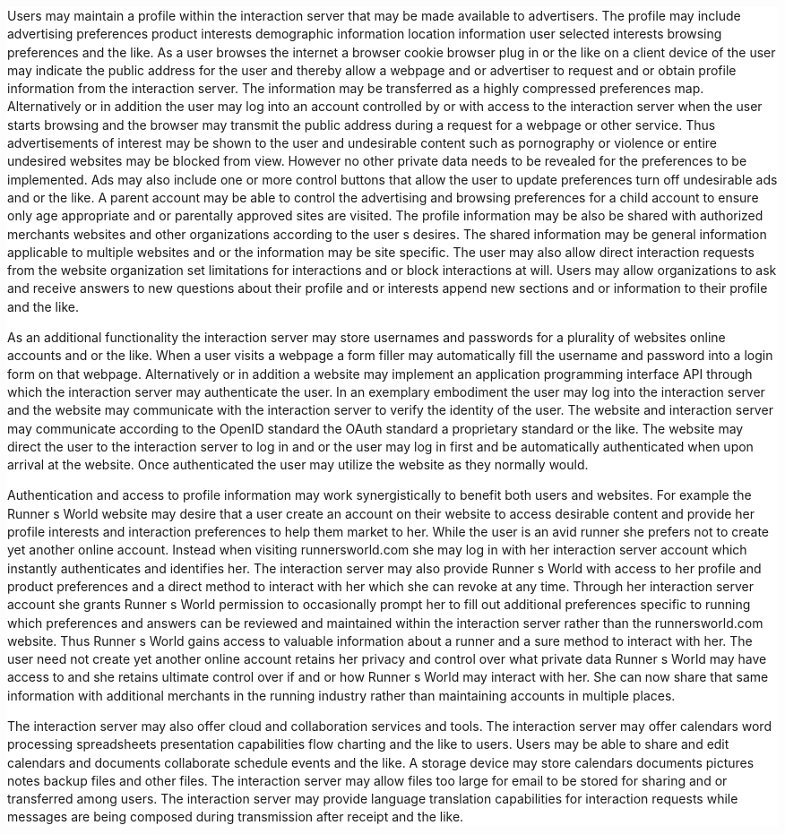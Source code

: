 Users may maintain a profile within the interaction server that may be made available to advertisers. The profile may include advertising preferences product interests demographic information location information user selected interests browsing preferences and the like. As a user browses the internet a browser cookie browser plug in or the like on a client device of the user may indicate the public address for the user and thereby allow a webpage and or advertiser to request and or obtain profile information from the interaction server. The information may be transferred as a highly compressed preferences map. Alternatively or in addition the user may log into an account controlled by or with access to the interaction server when the user starts browsing and the browser may transmit the public address during a request for a webpage or other service. Thus advertisements of interest may be shown to the user and undesirable content such as pornography or violence or entire undesired websites may be blocked from view. However no other private data needs to be revealed for the preferences to be implemented. Ads may also include one or more control buttons that allow the user to update preferences turn off undesirable ads and or the like. A parent account may be able to control the advertising and browsing preferences for a child account to ensure only age appropriate and or parentally approved sites are visited. The profile information may be also be shared with authorized merchants websites and other organizations according to the user s desires. The shared information may be general information applicable to multiple websites and or the information may be site specific. The user may also allow direct interaction requests from the website organization set limitations for interactions and or block interactions at will. Users may allow organizations to ask and receive answers to new questions about their profile and or interests append new sections and or information to their profile and the like.

As an additional functionality the interaction server may store usernames and passwords for a plurality of websites online accounts and or the like. When a user visits a webpage a form filler may automatically fill the username and password into a login form on that webpage. Alternatively or in addition a website may implement an application programming interface API through which the interaction server may authenticate the user. In an exemplary embodiment the user may log into the interaction server and the website may communicate with the interaction server to verify the identity of the user. The website and interaction server may communicate according to the OpenID standard the OAuth standard a proprietary standard or the like. The website may direct the user to the interaction server to log in and or the user may log in first and be automatically authenticated when upon arrival at the website. Once authenticated the user may utilize the website as they normally would.

Authentication and access to profile information may work synergistically to benefit both users and websites. For example the Runner s World website may desire that a user create an account on their website to access desirable content and provide her profile interests and interaction preferences to help them market to her. While the user is an avid runner she prefers not to create yet another online account. Instead when visiting runnersworld.com she may log in with her interaction server account which instantly authenticates and identifies her. The interaction server may also provide Runner s World with access to her profile and product preferences and a direct method to interact with her which she can revoke at any time. Through her interaction server account she grants Runner s World permission to occasionally prompt her to fill out additional preferences specific to running which preferences and answers can be reviewed and maintained within the interaction server rather than the runnersworld.com website. Thus Runner s World gains access to valuable information about a runner and a sure method to interact with her. The user need not create yet another online account retains her privacy and control over what private data Runner s World may have access to and she retains ultimate control over if and or how Runner s World may interact with her. She can now share that same information with additional merchants in the running industry rather than maintaining accounts in multiple places.

The interaction server may also offer cloud and collaboration services and tools. The interaction server may offer calendars word processing spreadsheets presentation capabilities flow charting and the like to users. Users may be able to share and edit calendars and documents collaborate schedule events and the like. A storage device may store calendars documents pictures notes backup files and other files. The interaction server may allow files too large for email to be stored for sharing and or transferred among users. The interaction server may provide language translation capabilities for interaction requests while messages are being composed during transmission after receipt and the like.
